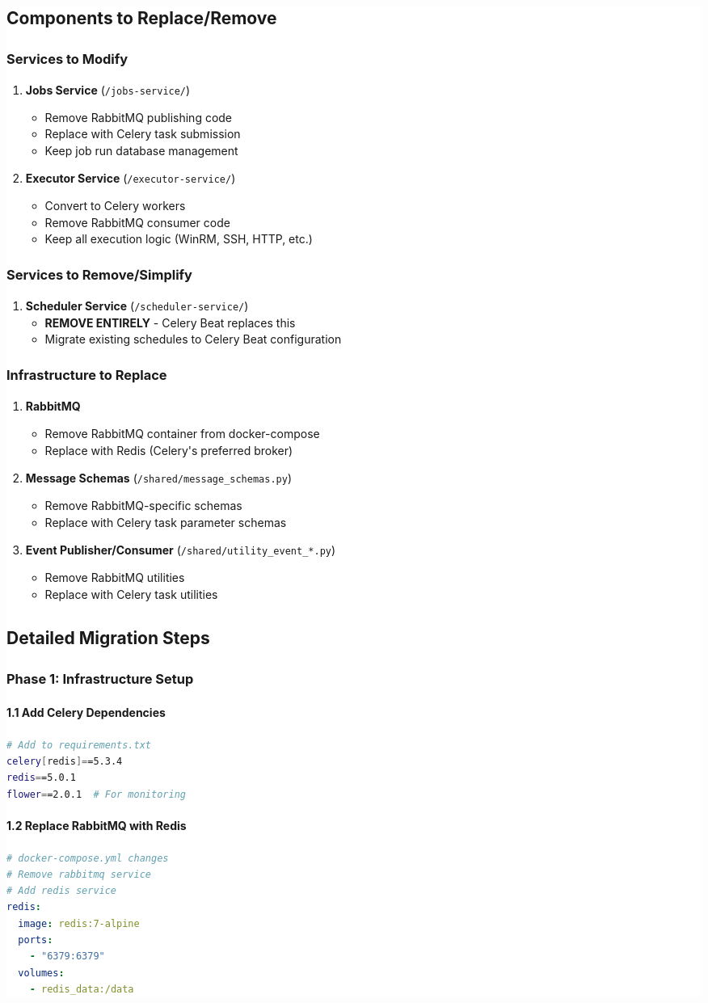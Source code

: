 ## Components to Replace/Remove

### Services to Modify
1. **Jobs Service** (`/jobs-service/`)
   - Remove RabbitMQ publishing code
   - Replace with Celery task submission
   - Keep job run database management

2. **Executor Service** (`/executor-service/`)
   - Convert to Celery workers
   - Remove RabbitMQ consumer code
   - Keep all execution logic (WinRM, SSH, HTTP, etc.)

### Services to Remove/Simplify
1. **Scheduler Service** (`/scheduler-service/`)
   - **REMOVE ENTIRELY** - Celery Beat replaces this
   - Migrate existing schedules to Celery Beat configuration

### Infrastructure to Replace
1. **RabbitMQ**
   - Remove RabbitMQ container from docker-compose
   - Replace with Redis (Celery's preferred broker)

2. **Message Schemas** (`/shared/message_schemas.py`)
   - Remove RabbitMQ-specific schemas
   - Replace with Celery task parameter schemas

3. **Event Publisher/Consumer** (`/shared/utility_event_*.py`)
   - Remove RabbitMQ utilities
   - Replace with Celery task utilities

## Detailed Migration Steps

### Phase 1: Infrastructure Setup

#### 1.1 Add Celery Dependencies
```bash
# Add to requirements.txt
celery[redis]==5.3.4
redis==5.0.1
flower==2.0.1  # For monitoring
```

#### 1.2 Replace RabbitMQ with Redis
```yaml
# docker-compose.yml changes
# Remove rabbitmq service
# Add redis service
redis:
  image: redis:7-alpine
  ports:
    - "6379:6379"
  volumes:
    - redis_data:/data
```
